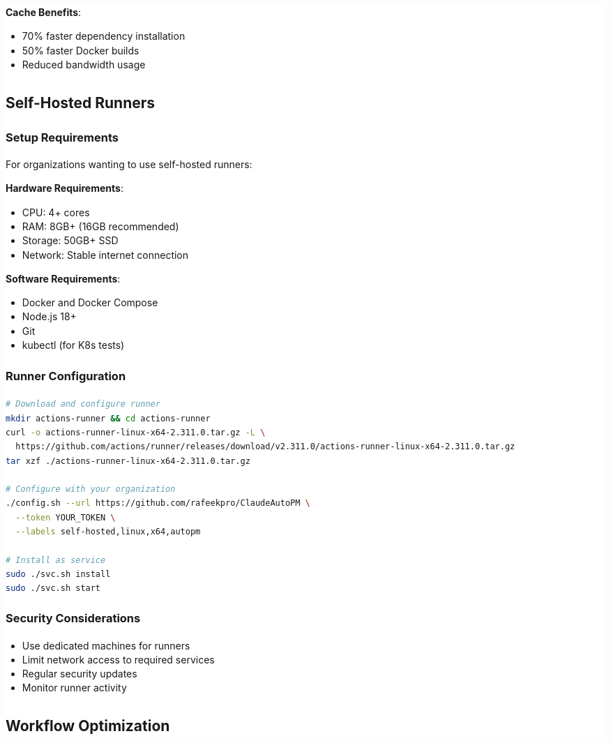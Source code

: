 **Cache Benefits**:
- 70% faster dependency installation
- 50% faster Docker builds
- Reduced bandwidth usage

## Self-Hosted Runners

### Setup Requirements

For organizations wanting to use self-hosted runners:

**Hardware Requirements**:
- CPU: 4+ cores
- RAM: 8GB+ (16GB recommended)
- Storage: 50GB+ SSD
- Network: Stable internet connection

**Software Requirements**:
- Docker and Docker Compose
- Node.js 18+
- Git
- kubectl (for K8s tests)

### Runner Configuration

```bash
# Download and configure runner
mkdir actions-runner && cd actions-runner
curl -o actions-runner-linux-x64-2.311.0.tar.gz -L \
  https://github.com/actions/runner/releases/download/v2.311.0/actions-runner-linux-x64-2.311.0.tar.gz
tar xzf ./actions-runner-linux-x64-2.311.0.tar.gz

# Configure with your organization
./config.sh --url https://github.com/rafeekpro/ClaudeAutoPM \
  --token YOUR_TOKEN \
  --labels self-hosted,linux,x64,autopm

# Install as service
sudo ./svc.sh install
sudo ./svc.sh start
```

### Security Considerations

- Use dedicated machines for runners
- Limit network access to required services
- Regular security updates
- Monitor runner activity

## Workflow Optimization
